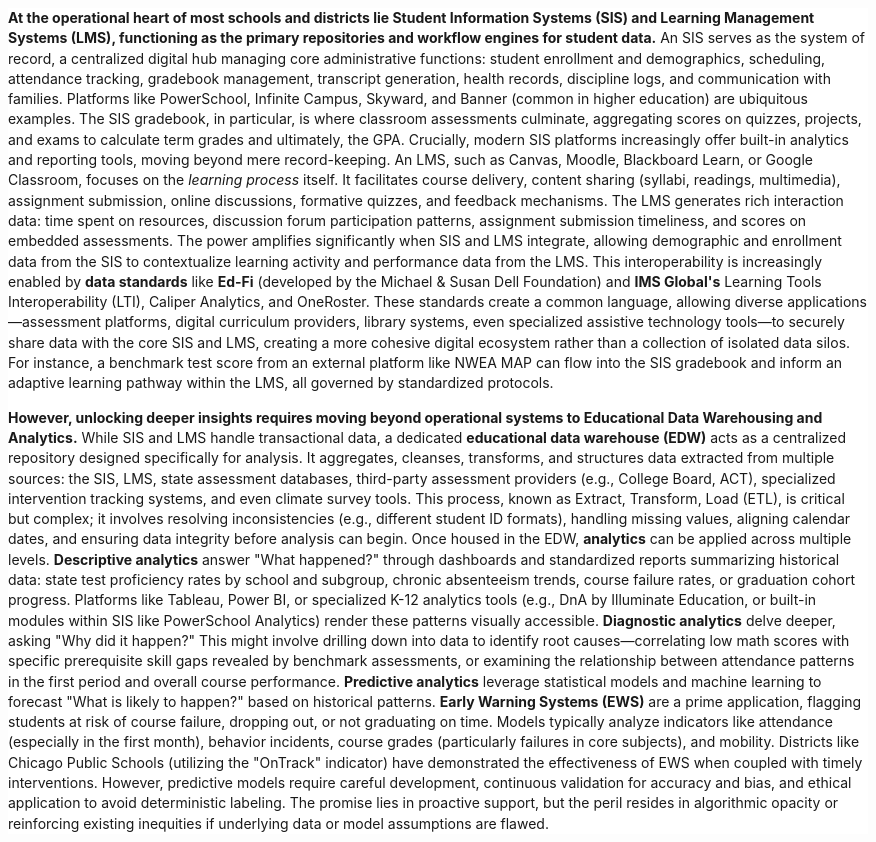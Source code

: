 **At the operational heart of most schools and districts lie Student Information Systems (SIS) and Learning Management Systems (LMS), functioning as the primary repositories and workflow engines for student data.** An SIS serves as the system of record, a centralized digital hub managing core administrative functions: student enrollment and demographics, scheduling, attendance tracking, gradebook management, transcript generation, health records, discipline logs, and communication with families. Platforms like PowerSchool, Infinite Campus, Skyward, and Banner (common in higher education) are ubiquitous examples. The SIS gradebook, in particular, is where classroom assessments culminate, aggregating scores on quizzes, projects, and exams to calculate term grades and ultimately, the GPA. Crucially, modern SIS platforms increasingly offer built-in analytics and reporting tools, moving beyond mere record-keeping. An LMS, such as Canvas, Moodle, Blackboard Learn, or Google Classroom, focuses on the *learning process* itself. It facilitates course delivery, content sharing (syllabi, readings, multimedia), assignment submission, online discussions, formative quizzes, and feedback mechanisms. The LMS generates rich interaction data: time spent on resources, discussion forum participation patterns, assignment submission timeliness, and scores on embedded assessments. The power amplifies significantly when SIS and LMS integrate, allowing demographic and enrollment data from the SIS to contextualize learning activity and performance data from the LMS. This interoperability is increasingly enabled by **data standards** like **Ed-Fi** (developed by the Michael & Susan Dell Foundation) and **IMS Global's** Learning Tools Interoperability (LTI), Caliper Analytics, and OneRoster. These standards create a common language, allowing diverse applications—assessment platforms, digital curriculum providers, library systems, even specialized assistive technology tools—to securely share data with the core SIS and LMS, creating a more cohesive digital ecosystem rather than a collection of isolated data silos. For instance, a benchmark test score from an external platform like NWEA MAP can flow into the SIS gradebook and inform an adaptive learning pathway within the LMS, all governed by standardized protocols.

**However, unlocking deeper insights requires moving beyond operational systems to Educational Data Warehousing and Analytics.** While SIS and LMS handle transactional data, a dedicated **educational data warehouse (EDW)** acts as a centralized repository designed specifically for analysis. It aggregates, cleanses, transforms, and structures data extracted from multiple sources: the SIS, LMS, state assessment databases, third-party assessment providers (e.g., College Board, ACT), specialized intervention tracking systems, and even climate survey tools. This process, known as Extract, Transform, Load (ETL), is critical but complex; it involves resolving inconsistencies (e.g., different student ID formats), handling missing values, aligning calendar dates, and ensuring data integrity before analysis can begin. Once housed in the EDW, **analytics** can be applied across multiple levels. **Descriptive analytics** answer "What happened?" through dashboards and standardized reports summarizing historical data: state test proficiency rates by school and subgroup, chronic absenteeism trends, course failure rates, or graduation cohort progress. Platforms like Tableau, Power BI, or specialized K-12 analytics tools (e.g., DnA by Illuminate Education, or built-in modules within SIS like PowerSchool Analytics) render these patterns visually accessible. **Diagnostic analytics** delve deeper, asking "Why did it happen?" This might involve drilling down into data to identify root causes—correlating low math scores with specific prerequisite skill gaps revealed by benchmark assessments, or examining the relationship between attendance patterns in the first period and overall course performance. **Predictive analytics** leverage statistical models and machine learning to forecast "What is likely to happen?" based on historical patterns. **Early Warning Systems (EWS)** are a prime application, flagging students at risk of course failure, dropping out, or not graduating on time. Models typically analyze indicators like attendance (especially in the first month), behavior incidents, course grades (particularly failures in core subjects), and mobility. Districts like Chicago Public Schools (utilizing the "OnTrack" indicator) have demonstrated the effectiveness of EWS when coupled with timely interventions. However, predictive models require careful development, continuous validation for accuracy and bias, and ethical application to avoid deterministic labeling. The promise lies in proactive support, but the peril resides in algorithmic opacity or reinforcing existing inequities if underlying data or model assumptions are flawed.
